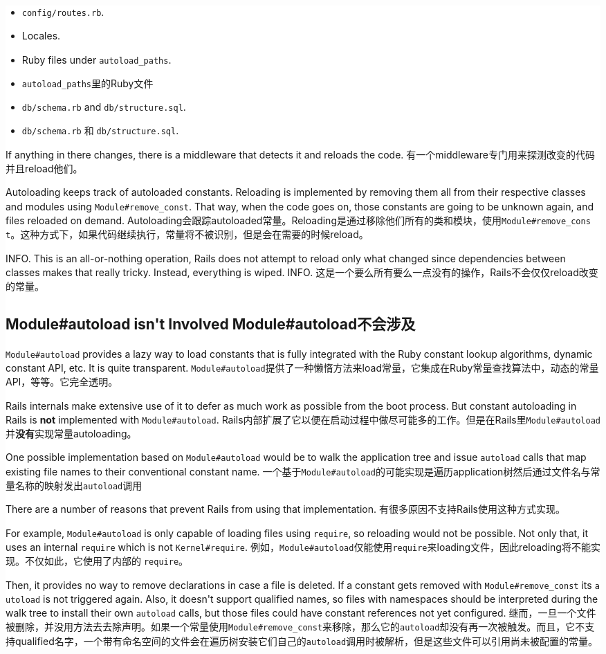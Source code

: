 * `config/routes.rb`.

* Locales.

* Ruby files under `autoload_paths`.
* `autoload_paths`里的Ruby文件

* `db/schema.rb` and `db/structure.sql`.
* `db/schema.rb` 和 `db/structure.sql`.

If anything in there changes, there is a middleware that detects it and reloads
the code.
有一个middleware专门用来探测改变的代码并且reload他们。

Autoloading keeps track of autoloaded constants. Reloading is implemented by
removing them all from their respective classes and modules using
`Module#remove_const`. That way, when the code goes on, those constants are
going to be unknown again, and files reloaded on demand.
Autoloading会跟踪autoloaded常量。Reloading是通过移除他们所有的类和模块，使用`Module#remove_const`。这种方式下，如果代码继续执行，常量将不被识别，但是会在需要的时候reload。

INFO. This is an all-or-nothing operation, Rails does not attempt to reload only
what changed since dependencies between classes makes that really tricky.
Instead, everything is wiped.
INFO. 这是一个要么所有要么一点没有的操作，Rails不会仅仅reload改变的常量。


Module#autoload isn't Involved
Module#autoload不会涉及
------------------------------

`Module#autoload` provides a lazy way to load constants that is fully integrated
with the Ruby constant lookup algorithms, dynamic constant API, etc. It is quite
transparent.
`Module#autoload`提供了一种懒惰方法来load常量，它集成在Ruby常量查找算法中，动态的常量API，等等。它完全透明。

Rails internals make extensive use of it to defer as much work as possible from
the boot process. But constant autoloading in Rails is **not** implemented with
`Module#autoload`.
Rails内部扩展了它以便在启动过程中做尽可能多的工作。但是在Rails里`Module#autoload`并**没有**实现常量autoloading。

One possible implementation based on `Module#autoload` would be to walk the
application tree and issue `autoload` calls that map existing file names to
their conventional constant name.
一个基于`Module#autoload`的可能实现是遍历application树然后通过文件名与常量名称的映射发出`autoload`调用

There are a number of reasons that prevent Rails from using that implementation.
有很多原因不支持Rails使用这种方式实现。

For example, `Module#autoload` is only capable of loading files using `require`,
so reloading would not be possible. Not only that, it uses an internal `require`
which is not `Kernel#require`.
例如，`Module#autoload`仅能使用`require`来loading文件，因此reloading将不能实现。不仅如此，它使用了内部的 `require`。

Then, it provides no way to remove declarations in case a file is deleted. If a
constant gets removed with `Module#remove_const` its `autoload` is not triggered
again. Also, it doesn't support qualified names, so files with namespaces should
be interpreted during the walk tree to install their own `autoload` calls, but
those files could have constant references not yet configured.
继而，一旦一个文件被删除，并没用方法去去除声明。如果一个常量使用`Module#remove_const`来移除，那么它的`autoload`却没有再一次被触发。而且，它不支持qualified名字，一个带有命名空间的文件会在遍历树安装它们自己的`autoload`调用时被解析，但是这些文件可以引用尚未被配置的常量。

